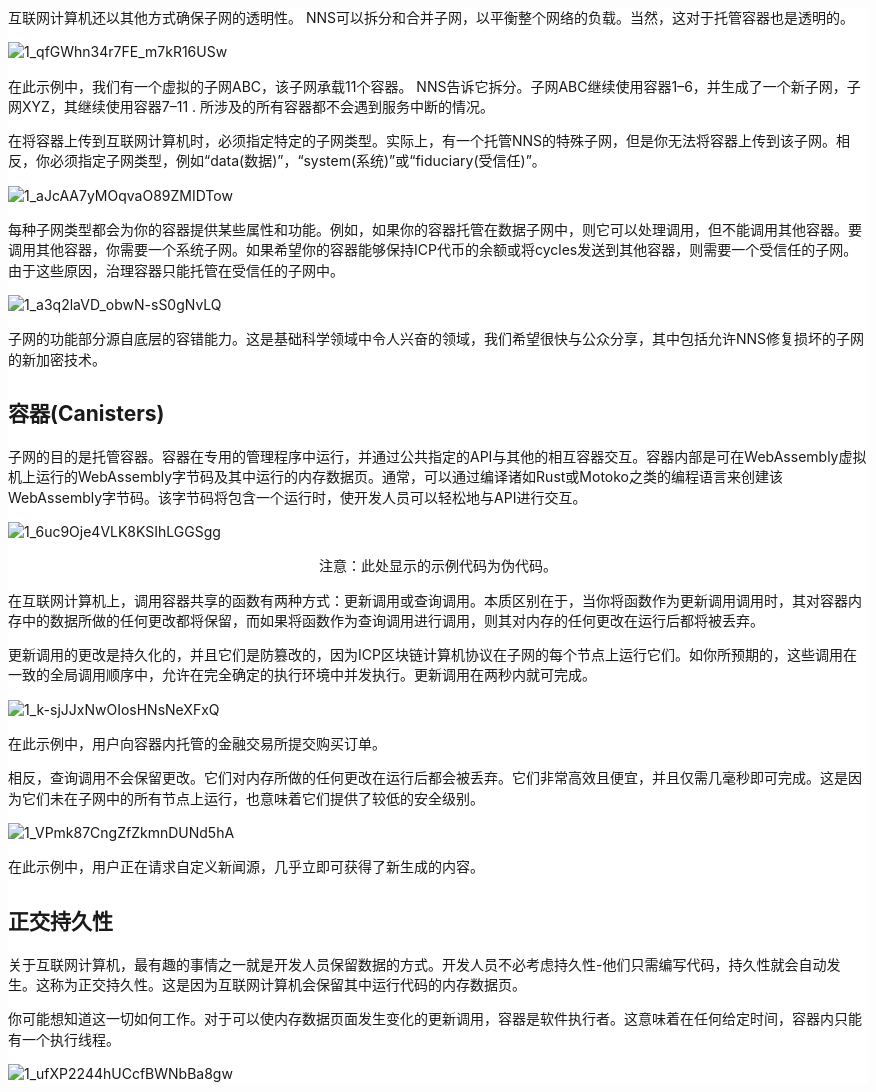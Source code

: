 互联网计算机还以其他方式确保子网的透明性。 NNS可以拆分和合并子网，以平衡整个网络的负载。当然，这对于托管容器也是透明的。

![1_qfGWhn34r7FE_m7kR16USw](https://img.learnblockchain.cn/2020/11/03/1_qfGWhn34r7FE_m7kR16USw.jpeg)


在此示例中，我们有一个虚拟的子网ABC，该子网承载11个容器。 NNS告诉它拆分。子网ABC继续使用容器1–6，并生成了一个新子网，子网XYZ，其继续使用容器7–11 . 所涉及的所有容器都不会遇到服务中断的情况。

在将容器上传到互联网计算机时，必须指定特定的子网类型。实际上，有一个托管NNS的特殊子网，但是你无法将容器上传到该子网。相反，你必须指定子网类型，例如“data(数据)”，“system(系统)”或“fiduciary(受信任)”。

![1_aJcAA7yMOqvaO89ZMIDTow](https://img.learnblockchain.cn/2020/11/03/1_aJcAA7yMOqvaO89ZMIDTow.jpeg)


每种子网类型都会为你的容器提供某些属性和功能。例如，如果你的容器托管在数据子网中，则它可以处理调用，但不能调用其他容器。要调用其他容器，你需要一个系统子网。如果希望你的容器能够保持ICP代币的余额或将cycles发送到其他容器，则需要一个受信任的子网。由于这些原因，治理容器只能托管在受信任的子网中。

![1_a3q2laVD_obwN-sS0gNvLQ](https://img.learnblockchain.cn/2020/11/03/1_a3q2laVD_obwN-sS0gNvLQ.jpeg)

子网的功能部分源自底层的容错能力。这是基础科学领域中令人兴奋的领域，我们希望很快与公众分享，其中包括允许NNS修复损坏的子网的新加密技术。

## 容器(Canisters)

子网的目的是托管容器。容器在专用的管理程序中运行，并通过公共指定的API与其他的相互容器交互。容器内部是可在WebAssembly虚拟机上运行的WebAssembly字节码及其中运行的内存数据页。通常，可以通过编译诸如Rust或Motoko之类的编程语言来创建该WebAssembly字节码。该字节码将包含一个运行时，使开发人员可以轻松地与API进行交互。

![1_6uc9Oje4VLK8KSIhLGGSgg](https://img.learnblockchain.cn/2020/11/03/1_6uc9Oje4VLK8KSIhLGGSgg.jpeg)
<center>注意：此处显示的示例代码为伪代码。</center>


在互联网计算机上，调用容器共享的函数有两种方式：更新调用或查询调用。本质区别在于，当你将函数作为更新调用调用时，其对容器内存中的数据所做的任何更改都将保留，而如果将函数作为查询调用进行调用，则其对内存的任何更改在运行后都将被丢弃。

更新调用的更改是持久化的，并且它们是防篡改的，因为ICP区块链计算机协议在子网的每个节点上运行它们。如你所预期的，这些调用在一致的全局调用顺序中，允许在完全确定的执行环境中并发执行。更新调用在两秒内就可完成。

![1_k-sjJJxNwOIosHNsNeXFxQ](https://img.learnblockchain.cn/2020/11/03/1_k-sjJJxNwOIosHNsNeXFxQ.jpeg)

在此示例中，用户向容器内托管的金融交易所提交购买订单。

相反，查询调用不会保留更改。它们对内存所做的任何更改在运行后都会被丢弃。它们非常高效且便宜，并且仅需几毫秒即可完成。这是因为它们未在子网中的所有节点上运行，也意味着它们提供了较低的安全级别。

![1_VPmk87CngZfZkmnDUNd5hA](https://img.learnblockchain.cn/2020/11/03/1_VPmk87CngZfZkmnDUNd5hA.jpeg)



在此示例中，用户正在请求自定义新闻源，几乎立即可获得了新生成的内容。

## 正交持久性

关于互联网计算机，最有趣的事情之一就是开发人员保留数据的方式。开发人员不必考虑持久性-他们只需编写代码，持久性就会自动发生。这称为正交持久性。这是因为互联网计算机会保留其中运行代码的内存数据页。

你可能想知道这一切如何工作。对于可以使内存数据页面发生变化的更新调用，容器是软件执行者。这意味着在任何给定时间，容器内只能有一个执行线程。


![1_ufXP2244hUCcfBWNbBa8gw](https://img.learnblockchain.cn/2020/11/03/1_ufXP2244hUCcfBWNbBa8gw.jpeg)
